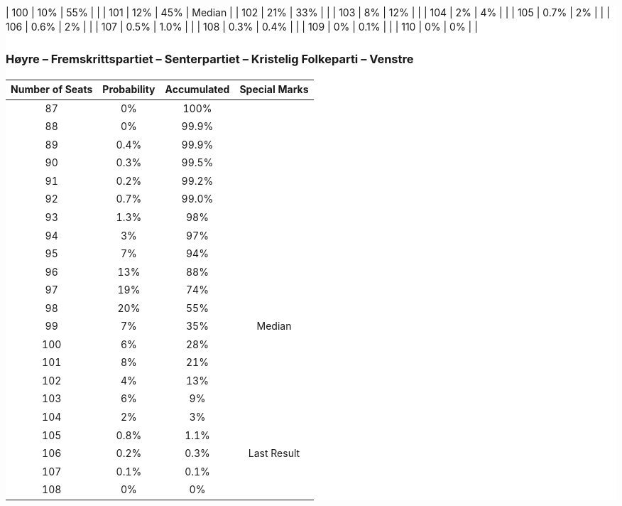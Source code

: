| 100 | 10% | 55% |  |
| 101 | 12% | 45% | Median |
| 102 | 21% | 33% |  |
| 103 | 8% | 12% |  |
| 104 | 2% | 4% |  |
| 105 | 0.7% | 2% |  |
| 106 | 0.6% | 2% |  |
| 107 | 0.5% | 1.0% |  |
| 108 | 0.3% | 0.4% |  |
| 109 | 0% | 0.1% |  |
| 110 | 0% | 0% |  |

### Høyre – Fremskrittspartiet – Senterpartiet – Kristelig Folkeparti – Venstre

| Number of Seats | Probability | Accumulated | Special Marks |
|:---------------:|:-----------:|:-----------:|:-------------:|
| 87 | 0% | 100% |  |
| 88 | 0% | 99.9% |  |
| 89 | 0.4% | 99.9% |  |
| 90 | 0.3% | 99.5% |  |
| 91 | 0.2% | 99.2% |  |
| 92 | 0.7% | 99.0% |  |
| 93 | 1.3% | 98% |  |
| 94 | 3% | 97% |  |
| 95 | 7% | 94% |  |
| 96 | 13% | 88% |  |
| 97 | 19% | 74% |  |
| 98 | 20% | 55% |  |
| 99 | 7% | 35% | Median |
| 100 | 6% | 28% |  |
| 101 | 8% | 21% |  |
| 102 | 4% | 13% |  |
| 103 | 6% | 9% |  |
| 104 | 2% | 3% |  |
| 105 | 0.8% | 1.1% |  |
| 106 | 0.2% | 0.3% | Last Result |
| 107 | 0.1% | 0.1% |  |
| 108 | 0% | 0% |  |
